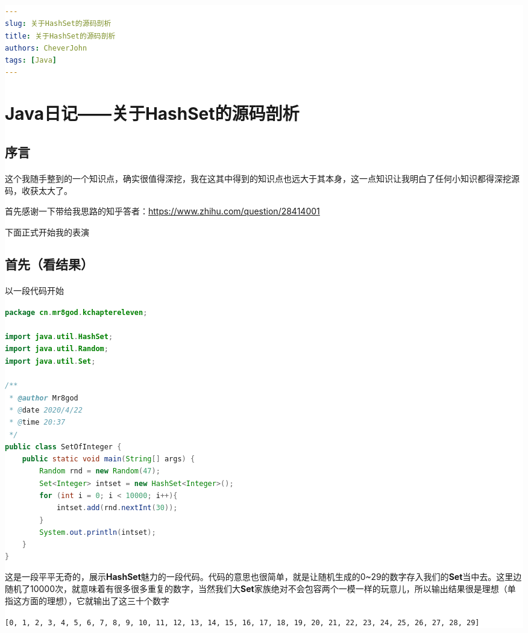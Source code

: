 ```yaml
---
slug: 关于HashSet的源码剖析
title: 关于HashSet的源码剖析
authors: CheverJohn
tags: [Java]
---
```


# Java日记——关于HashSet的源码剖析

## 序言

这个我随手整到的一个知识点，确实很值得深挖，我在这其中得到的知识点也远大于其本身，这一点知识让我明白了任何小知识都得深挖源码，收获太大了。

首先感谢一下带给我思路的知乎答者：https://www.zhihu.com/question/28414001

下面正式开始我的表演

## 首先（看结果）

以一段代码开始

```java
package cn.mr8god.kchaptereleven;

import java.util.HashSet;
import java.util.Random;
import java.util.Set;

/**
 * @author Mr8god
 * @date 2020/4/22
 * @time 20:37
 */
public class SetOfInteger {
    public static void main(String[] args) {
        Random rnd = new Random(47);
        Set<Integer> intset = new HashSet<Integer>();
        for (int i = 0; i < 10000; i++){
            intset.add(rnd.nextInt(30));
        }
        System.out.println(intset);
    }
}

```

这是一段平平无奇的，展示**HashSet**魅力的一段代码。代码的意思也很简单，就是让随机生成的0~29的数字存入我们的**Set**当中去。这里边随机了10000次，就意味着有很多很多重复的数字，当然我们大**Set**家族绝对不会包容两个一模一样的玩意儿，所以输出结果很是理想（单指这方面的理想），它就输出了这三十个数字

```输出结果
[0, 1, 2, 3, 4, 5, 6, 7, 8, 9, 10, 11, 12, 13, 14, 15, 16, 17, 18, 19, 20, 21, 22, 23, 24, 25, 26, 27, 28, 29]
```
